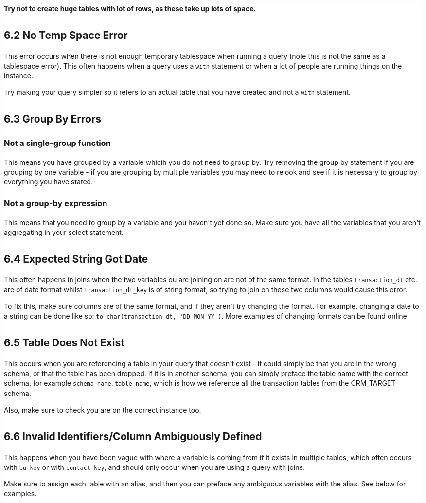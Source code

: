 
**Try not to create huge tables with lot of rows, as these take up lots of space.**

## 6.2 No Temp Space Error

This error occurs when there is not enough temporary tablespace when running a query (note this is not the same as a tablespace error). This often happens when a query uses a `with` statement or when a lot of people are running things on the instance.

Try making your query simpler so it refers to an actual table that you have created and not a `with` statement.

## 6.3 Group By Errors

### Not a single-group function

This means you have grouped by a variable whicih you do not need to group by. Try removing the group by statement if you are grouping by one variable - if you are grouping by multiple variables you may need to relook and see if it is necessary to group by everything you have stated.

### Not a group-by expression

This means that you need to group by a variable and you haven't yet done so. Make sure you have all the variables that you aren't aggregating in your select statement.

## 6.4 Expected String Got Date

This often happens in joins when the two variables ou are joining on are not of the same format. In the tables `transaction_dt` etc. are of date format whilst `transaction_dt_key` is of string format, so trying to join on these two columns would cause this error. 

To fix this, make sure columns are of the same format, and if they aren't try changing the format. For example, changing a date to a string can be done like so: `to_char(transaction_dt, 'DD-MON-YY')`. More examples of changing formats can be found online.

## 6.5 Table Does Not Exist

This occurs when you are referencing a table in your query that doesn't exist - it could simply be that you are in the wrong schema, or that the table has been dropped. If it is in another schema, you can simply preface the table name with the correct schema, for example `schema_name.table_name`, which is how we reference all the transaction tables from the CRM_TARGET schema. 

Also, make sure to check you are on the correct instance too.

## 6.6 Invalid Identifiers/Column Ambiguously Defined

This happens when you have been vague with where a variable is coming from if it exists in multiple tables, which often occurs with `bu_key` or with `contact_key`, and should only occur when you are using a query with joins. 

Make sure to assign each table with an alias, and then you can preface any ambiguous variables with the alias. See below for examples.
